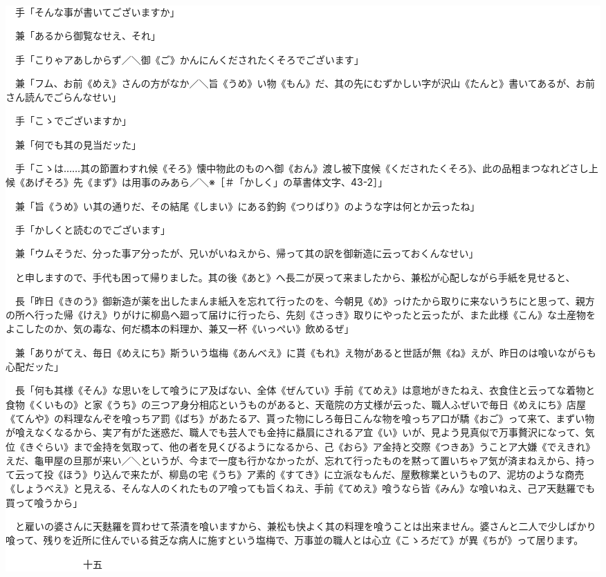 　手「そんな事が書いてございますか」

　兼「あるから御覧なせえ、それ」

　手「こりゃアあしからず／＼御《ご》かんにんくだされたくそろでございます」

　兼「フム、お前《めえ》さんの方がなか／＼旨《うめ》い物《もん》だ、其の先にむずかしい字が沢山《たんと》書いてあるが、お前さん読んでごらんなせい」

　手「こゝでございますか」

　兼「何でも其の見当だッた」

　手「こゝは……其の節置わすれ候《そろ》懐中物此のものへ御《おん》渡し被下度候《くだされたくそろ》、此の品粗まつなれどさし上候《あげそろ》先《まず》は用事のみあら／＼※［＃「かしく」の草書体文字、43-2］」

　兼「旨《うめ》い其の通りだ、その結尾《しまい》にある釣鉤《つりばり》のような字は何とか云ったね」

　手「かしくと読むのでございます」

　兼「ウムそうだ、分った事ア分ったが、兄いがいねえから、帰って其の訳を御新造に云っておくんなせい」

　と申しますので、手代も困って帰りました。其の後《あと》へ長二が戻って来ましたから、兼松が心配しながら手紙を見せると、

　長「昨日《きのう》御新造が薬を出したまんま紙入を忘れて行ったのを、今朝見《め》っけたから取りに来ないうちにと思って、親方の所へ行った帰《けえ》りがけに柳島へ廻って届けに行ったら、先刻《さっき》取りにやったと云ったが、また此様《こん》な土産物をよこしたのか、気の毒な、何だ橋本の料理か、兼又一杯《いっぺい》飲めるぜ」

　兼「ありがてえ、毎日《めえにち》斯ういう塩梅《あんべえ》に貰《もれ》え物があると世話が無《ね》えが、昨日のは喰いながらも心配だッた」

　長「何も其様《そん》な思いをして喰うにア及ばない、全体《ぜんてい》手前《てめえ》は意地がきたねえ、衣食住と云ってな着物と食物《くいもの》と家《うち》の三つア身分相応というものがあると、天竜院の方丈様が云った、職人ふぜいで毎日《めえにち》店屋《てんや》の料理なんぞを喰っちア罰《ばち》があたるア、貰った物にしろ毎日こんな物を喰っちア口が驕《おご》って来て、まずい物が喰えなくなるから、実ア有がた迷惑だ、職人でも芸人でも金持に贔屓にされるア宜《い》いが、見よう見真似で万事贅沢になって、気位《きぐらい》まで金持を気取って、他の者を見くびるようになるから、己《おら》ア金持と交際《つきあ》うことア大嫌《でえきれ》えだ、龜甲屋の旦那が来い／＼というが、今まで一度も行かなかったが、忘れて行ったものを黙って置いちゃア気が済まねえから、持って云って投《ほう》り込んで来たが、柳島の宅《うち》ア素的《すてき》に立派なもんだ、屋敷稼業というものア、泥坊のような商売《しょうべえ》と見える、そんな人のくれたものア喰っても旨くねえ、手前《てめえ》喰うなら皆《みん》な喰いねえ、己ア天麩羅でも買って喰うから」

　と雇いの婆さんに天麩羅を買わせて茶漬を喰いますから、兼松も快よく其の料理を喰うことは出来ません。婆さんと二人で少しばかり喰って、残りを近所に住んでいる貧乏な病人に施すという塩梅で、万事並の職人とは心立《こゝろだて》が異《ちが》って居ります。



　　　　　　　　十五



